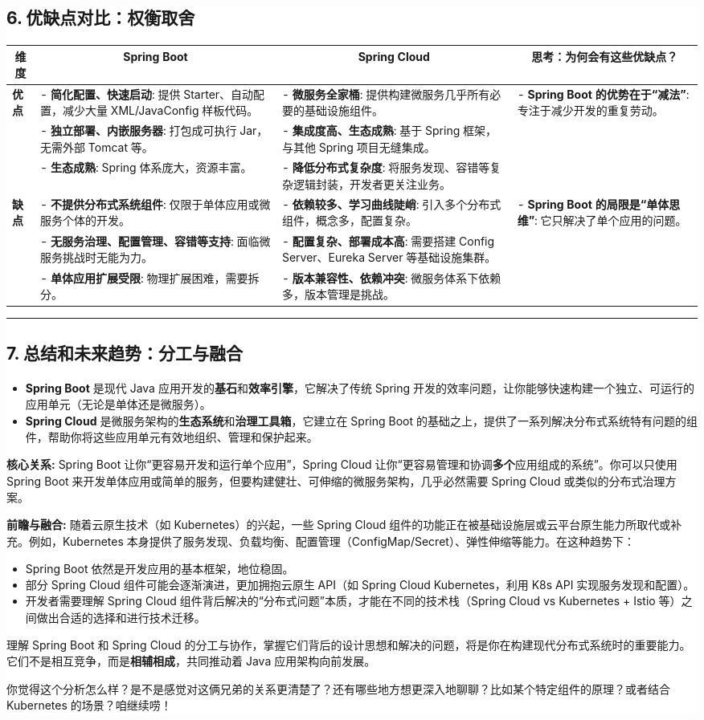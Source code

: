
## 6. 优缺点对比：权衡取舍

|维度|Spring Boot|Spring Cloud|思考：为何会有这些优缺点？|
|---|---|---|---|
|**优点**|- **简化配置、快速启动**: 提供 Starter、自动配置，减少大量 XML/JavaConfig 样板代码。| - **微服务全家桶**: 提供构建微服务几乎所有必要的基础设施组件。|- **Spring Boot 的优势在于“减法”**: 专注于减少开发的重复劳动。|- **Spring Cloud 的优势在于“加法”**: 在基础能力上增加了分布式系统的复杂协调能力。|
||- **独立部署、内嵌服务器**: 打包成可执行 Jar，无需外部 Tomcat 等。|- **集成度高、生态成熟**: 基于 Spring 框架，与其他 Spring 项目无缝集成。||
||- **生态成熟**: Spring 体系庞大，资源丰富。|- **降低分布式复杂度**: 将服务发现、容错等复杂逻辑封装，开发者更关注业务。||
|**缺点**|- **不提供分布式系统组件**: 仅限于单体应用或微服务个体的开发。|- **依赖较多、学习曲线陡峭**: 引入多个分布式组件，概念多，配置复杂。|- **Spring Boot 的局限是“单体思维”**: 它只解决了单个应用的问题。|- **Spring Cloud 的复杂源于“分布式”本身**: 分布式系统固有的复杂性被封装但未消除，需要理解其组件原理和协作方式。|
||- **无服务治理、配置管理、容错等支持**: 面临微服务挑战时无能为力。|- **配置复杂、部署成本高**: 需要搭建 Config Server、Eureka Server 等基础设施集群。||
||- **单体应用扩展受限**: 物理扩展困难，需要拆分。|- **版本兼容性、依赖冲突**: 微服务体系下依赖多，版本管理是挑战。||

---

## 7. 总结和未来趋势：分工与融合

-   **Spring Boot** 是现代 Java 应用开发的**基石**和**效率引擎**，它解决了传统 Spring 开发的效率问题，让你能够快速构建一个独立、可运行的应用单元（无论是单体还是微服务）。
-   **Spring Cloud** 是微服务架构的**生态系统**和**治理工具箱**，它建立在 Spring Boot 的基础之上，提供了一系列解决分布式系统特有问题的组件，帮助你将这些应用单元有效地组织、管理和保护起来。

**核心关系:** Spring Boot 让你“更容易开发和运行单个应用”，Spring Cloud 让你“更容易管理和协调**多个**应用组成的系统”。你可以只使用 Spring Boot 来开发单体应用或简单的服务，但要构建健壮、可伸缩的微服务架构，几乎必然需要 Spring Cloud 或类似的分布式治理方案。

**前瞻与融合:** 随着云原生技术（如 Kubernetes）的兴起，一些 Spring Cloud 组件的功能正在被基础设施层或云平台原生能力所取代或补充。例如，Kubernetes 本身提供了服务发现、负载均衡、配置管理（ConfigMap/Secret）、弹性伸缩等能力。在这种趋势下：
-   Spring Boot 依然是开发应用的基本框架，地位稳固。
-   部分 Spring Cloud 组件可能会逐渐演进，更加拥抱云原生 API（如 Spring Cloud Kubernetes，利用 K8s API 实现服务发现和配置）。
-   开发者需要理解 Spring Cloud 组件背后解决的“分布式问题”本质，才能在不同的技术栈（Spring Cloud vs Kubernetes + Istio 等）之间做出合适的选择和进行技术迁移。

理解 Spring Boot 和 Spring Cloud 的分工与协作，掌握它们背后的设计思想和解决的问题，将是你在构建现代分布式系统时的重要能力。它们不是相互竞争，而是**相辅相成**，共同推动着 Java 应用架构向前发展。

你觉得这个分析怎么样？是不是感觉对这俩兄弟的关系更清楚了？还有哪些地方想更深入地聊聊？比如某个特定组件的原理？或者结合 Kubernetes 的场景？咱继续唠！